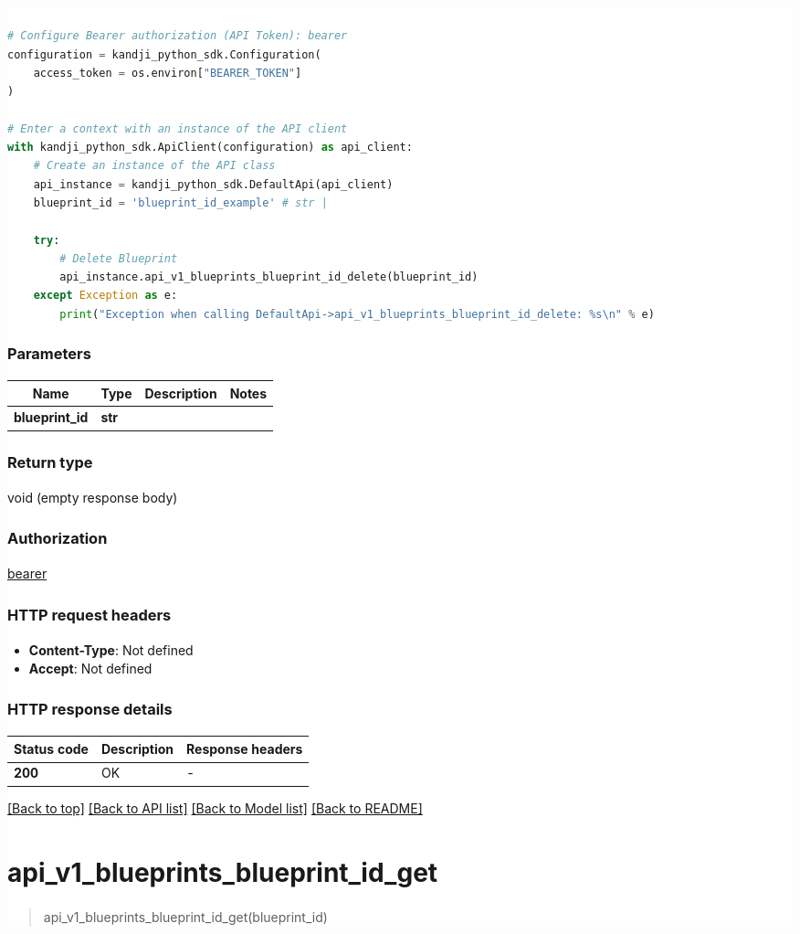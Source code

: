 ```python

# Configure Bearer authorization (API Token): bearer
configuration = kandji_python_sdk.Configuration(
    access_token = os.environ["BEARER_TOKEN"]
)

# Enter a context with an instance of the API client
with kandji_python_sdk.ApiClient(configuration) as api_client:
    # Create an instance of the API class
    api_instance = kandji_python_sdk.DefaultApi(api_client)
    blueprint_id = 'blueprint_id_example' # str | 

    try:
        # Delete Blueprint
        api_instance.api_v1_blueprints_blueprint_id_delete(blueprint_id)
    except Exception as e:
        print("Exception when calling DefaultApi->api_v1_blueprints_blueprint_id_delete: %s\n" % e)
```



### Parameters


Name | Type | Description  | Notes
------------- | ------------- | ------------- | -------------
 **blueprint_id** | **str**|  | 

### Return type

void (empty response body)

### Authorization

[bearer](../README.md#bearer)

### HTTP request headers

 - **Content-Type**: Not defined
 - **Accept**: Not defined

### HTTP response details

| Status code | Description | Response headers |
|-------------|-------------|------------------|
**200** | OK |  -  |

[[Back to top]](#) [[Back to API list]](../README.md#documentation-for-api-endpoints) [[Back to Model list]](../README.md#documentation-for-models) [[Back to README]](../README.md)

# **api_v1_blueprints_blueprint_id_get**
> api_v1_blueprints_blueprint_id_get(blueprint_id)
